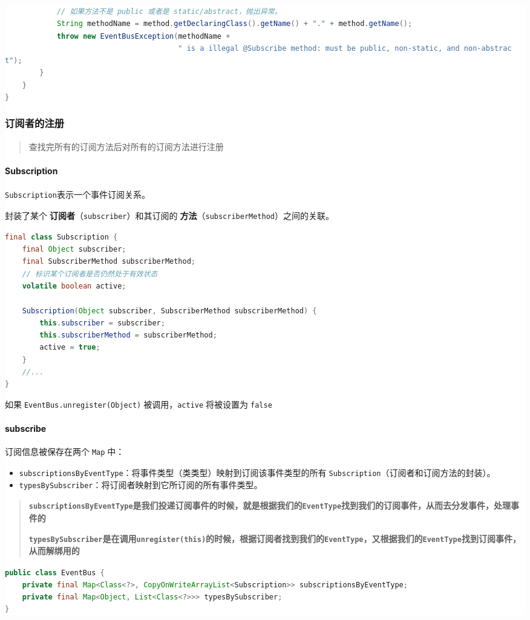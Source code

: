```java
            // 如果方法不是 public 或者是 static/abstract，抛出异常。
            String methodName = method.getDeclaringClass().getName() + "." + method.getName();
            throw new EventBusException(methodName +
                                        " is a illegal @Subscribe method: must be public, non-static, and non-abstract");
        }
    }
}
```

### 订阅者的注册

> 查找完所有的订阅方法后对所有的订阅方法进行注册

#### Subscription

`Subscription`表示一个事件订阅关系。

封装了某个 **订阅者**（`subscriber`）和其订阅的 **方法**（`subscriberMethod`）之间的关联。

```java
final class Subscription {
    final Object subscriber;
    final SubscriberMethod subscriberMethod;
    // 标识某个订阅者是否仍然处于有效状态
    volatile boolean active;

    Subscription(Object subscriber, SubscriberMethod subscriberMethod) {
        this.subscriber = subscriber;
        this.subscriberMethod = subscriberMethod;
        active = true;
    }
	//...
}
```

如果 `EventBus.unregister(Object)` 被调用，`active` 将被设置为 `false`

#### subscribe


订阅信息被保存在两个 `Map` 中：

- `subscriptionsByEventType`：将事件类型（类类型）映射到订阅该事件类型的所有 `Subscription`（订阅者和订阅方法的封装）。
- `typesBySubscriber`：将订阅者映射到它所订阅的所有事件类型。

> **`subscriptionsByEventType`是我们投递订阅事件的时候，就是根据我们的`EventType`找到我们的订阅事件，从而去分发事件，处理事件的**
>
> **`typesBySubscriber`是在调用`unregister(this)`的时候，根据订阅者找到我们的`EventType`，又根据我们的`EventType`找到订阅事件，从而解绑用的**

```java
public class EventBus {
    private final Map<Class<?>, CopyOnWriteArrayList<Subscription>> subscriptionsByEventType;
    private final Map<Object, List<Class<?>>> typesBySubscriber;
}
```
